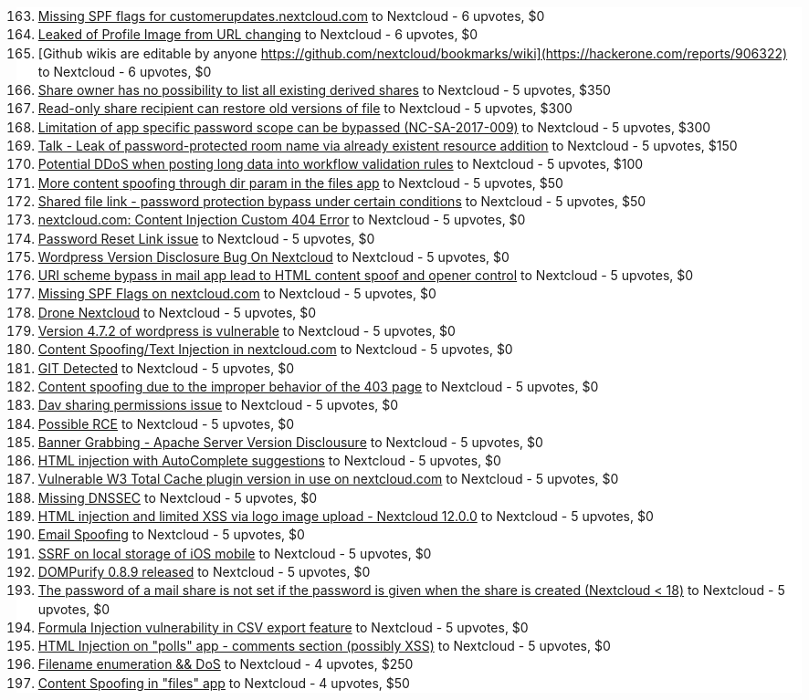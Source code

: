 163. [Missing SPF flags for customerupdates.nextcloud.com](https://hackerone.com/reports/385037) to Nextcloud - 6 upvotes, $0
164. [Leaked of Profile Image from URL changing](https://hackerone.com/reports/1022211) to Nextcloud - 6 upvotes, $0
165. [Github wikis are editable by anyone https://github.com/nextcloud/bookmarks/wiki](https://hackerone.com/reports/906322) to Nextcloud - 6 upvotes, $0
166. [Share owner has no possibility to list all existing derived shares](https://hackerone.com/reports/145452) to Nextcloud - 5 upvotes, $350
167. [Read-only share recipient can restore old versions of file](https://hackerone.com/reports/146067) to Nextcloud - 5 upvotes, $300
168. [Limitation of app specific password scope can be bypassed (NC-SA-2017-009)](https://hackerone.com/reports/191979) to Nextcloud - 5 upvotes, $300
169. [Talk - Leak of password-protected room name via already existent resource addition](https://hackerone.com/reports/662218) to Nextcloud - 5 upvotes, $150
170. [Potential DDoS when posting long data into workflow validation rules](https://hackerone.com/reports/1018146) to Nextcloud - 5 upvotes, $100
171. [More content spoofing through dir param in the files app](https://hackerone.com/reports/154827) to Nextcloud - 5 upvotes, $50
172. [Shared file link - password protection bypass under certain conditions](https://hackerone.com/reports/231917) to Nextcloud - 5 upvotes, $50
173. [nextcloud.com: Content Injection  Custom 404 Error](https://hackerone.com/reports/145344) to Nextcloud - 5 upvotes, $0
174. [Password Reset Link issue](https://hackerone.com/reports/161924) to Nextcloud - 5 upvotes, $0
175. [Wordpress Version Disclosure Bug On Nextcloud](https://hackerone.com/reports/188132) to Nextcloud - 5 upvotes, $0
176. [URI scheme bypass in mail app lead to HTML content spoof and opener control](https://hackerone.com/reports/175085) to Nextcloud - 5 upvotes, $0
177. [Missing SPF Flags on nextcloud.com](https://hackerone.com/reports/205250) to Nextcloud - 5 upvotes, $0
178. [Drone Nextcloud](https://hackerone.com/reports/198773) to Nextcloud - 5 upvotes, $0
179. [Version 4.7.2 of wordpress is vulnerable](https://hackerone.com/reports/211206) to Nextcloud - 5 upvotes, $0
180. [Content Spoofing/Text Injection in nextcloud.com](https://hackerone.com/reports/213360) to Nextcloud - 5 upvotes, $0
181. [GIT Detected](https://hackerone.com/reports/221298) to Nextcloud - 5 upvotes, $0
182. [Content spoofing due to the improper behavior of the 403 page](https://hackerone.com/reports/212770) to Nextcloud - 5 upvotes, $0
183. [Dav sharing permissions issue](https://hackerone.com/reports/174896) to Nextcloud - 5 upvotes, $0
184. [Possible RCE](https://hackerone.com/reports/145343) to Nextcloud - 5 upvotes, $0
185. [Banner Grabbing - Apache Server Version Disclousure](https://hackerone.com/reports/269449) to Nextcloud - 5 upvotes, $0
186. [HTML injection with AutoComplete suggestions](https://hackerone.com/reports/383117) to Nextcloud - 5 upvotes, $0
187. [Vulnerable W3 Total Cache plugin version in use on nextcloud.com](https://hackerone.com/reports/579116) to Nextcloud - 5 upvotes, $0
188. [Missing DNSSEC](https://hackerone.com/reports/509390) to Nextcloud - 5 upvotes, $0
189. [HTML injection and limited XSS via logo image upload - Nextcloud 12.0.0](https://hackerone.com/reports/231524) to Nextcloud - 5 upvotes, $0
190. [Email Spoofing](https://hackerone.com/reports/793532) to Nextcloud - 5 upvotes, $0
191. [SSRF on local storage of iOS mobile](https://hackerone.com/reports/746541) to Nextcloud - 5 upvotes, $0
192. [DOMPurify 0.8.9 released](https://hackerone.com/reports/225777) to Nextcloud - 5 upvotes, $0
193. [The password of a mail share is not set if the password is given when the share is created (Nextcloud \< 18)](https://hackerone.com/reports/888261) to Nextcloud - 5 upvotes, $0
194. [Formula Injection vulnerability in CSV export feature](https://hackerone.com/reports/928280) to Nextcloud - 5 upvotes, $0
195. [HTML Injection on "polls" app - comments section (possibly XSS)](https://hackerone.com/reports/1108420) to Nextcloud - 5 upvotes, $0
196. [Filename enumeration && DoS](https://hackerone.com/reports/174524) to Nextcloud - 4 upvotes, $250
197. [Content Spoofing in "files" app](https://hackerone.com/reports/179073) to Nextcloud - 4 upvotes, $50